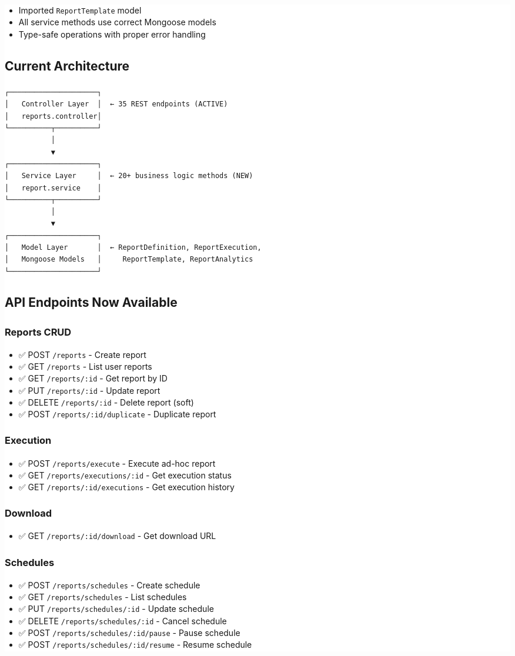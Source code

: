 - Imported `ReportTemplate` model
- All service methods use correct Mongoose models
- Type-safe operations with proper error handling

## Current Architecture

```
┌─────────────────────┐
│   Controller Layer  │  ← 35 REST endpoints (ACTIVE)
│   reports.controller│
└──────────┬──────────┘
           │
           ▼
┌─────────────────────┐
│   Service Layer     │  ← 20+ business logic methods (NEW)
│   report.service    │
└──────────┬──────────┘
           │
           ▼
┌─────────────────────┐
│   Model Layer       │  ← ReportDefinition, ReportExecution, 
│   Mongoose Models   │     ReportTemplate, ReportAnalytics
└─────────────────────┘
```

## API Endpoints Now Available

### Reports CRUD

- ✅ POST `/reports` - Create report
- ✅ GET `/reports` - List user reports
- ✅ GET `/reports/:id` - Get report by ID
- ✅ PUT `/reports/:id` - Update report
- ✅ DELETE `/reports/:id` - Delete report (soft)
- ✅ POST `/reports/:id/duplicate` - Duplicate report

### Execution

- ✅ POST `/reports/execute` - Execute ad-hoc report
- ✅ GET `/reports/executions/:id` - Get execution status
- ✅ GET `/reports/:id/executions` - Get execution history

### Download

- ✅ GET `/reports/:id/download` - Get download URL

### Schedules

- ✅ POST `/reports/schedules` - Create schedule
- ✅ GET `/reports/schedules` - List schedules
- ✅ PUT `/reports/schedules/:id` - Update schedule
- ✅ DELETE `/reports/schedules/:id` - Cancel schedule
- ✅ POST `/reports/schedules/:id/pause` - Pause schedule
- ✅ POST `/reports/schedules/:id/resume` - Resume schedule
